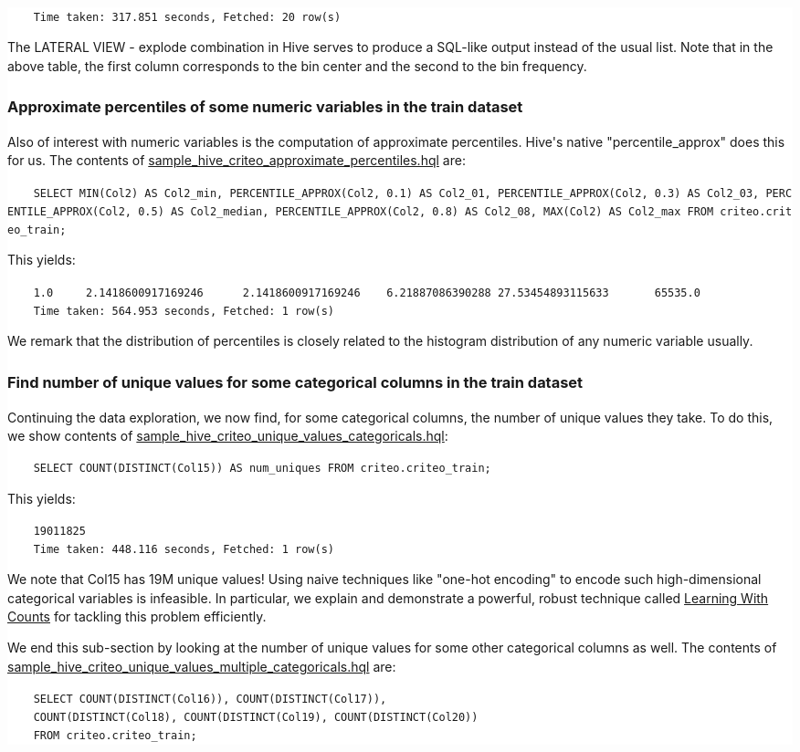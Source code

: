 		Time taken: 317.851 seconds, Fetched: 20 row(s)

The LATERAL VIEW - explode combination in Hive serves to produce a SQL-like output instead of the usual list. Note that in the above table, the first column corresponds to the bin center and the second to the bin frequency.

### Approximate percentiles of some numeric variables in the train dataset

Also of interest with numeric variables is the computation of approximate percentiles. Hive's native "percentile\_approx" does this for us. The contents of [sample&#95;hive&#95;criteo&#95;approximate&#95;percentiles.hql](https://github.com/Azure/Azure-MachineLearning-DataScience/blob/master/Misc/DataScienceProcess/DataScienceScripts/sample_hive_criteo_approximate_percentiles.hql) are:

		SELECT MIN(Col2) AS Col2_min, PERCENTILE_APPROX(Col2, 0.1) AS Col2_01, PERCENTILE_APPROX(Col2, 0.3) AS Col2_03, PERCENTILE_APPROX(Col2, 0.5) AS Col2_median, PERCENTILE_APPROX(Col2, 0.8) AS Col2_08, MAX(Col2) AS Col2_max FROM criteo.criteo_train;

This yields:

		1.0     2.1418600917169246      2.1418600917169246    6.21887086390288 27.53454893115633       65535.0
		Time taken: 564.953 seconds, Fetched: 1 row(s)

We remark that the distribution of percentiles is closely related to the histogram distribution of any numeric variable usually. 		

### Find number of unique values for some categorical columns in the train dataset

Continuing the data exploration, we now find, for some categorical columns, the number of unique values they take. To do this, we show contents of [sample&#95;hive&#95;criteo&#95;unique&#95;values&#95;categoricals.hql](https://github.com/Azure/Azure-MachineLearning-DataScience/blob/master/Misc/DataScienceProcess/DataScienceScripts/sample_hive_criteo_unique_values_categoricals.hql):

		SELECT COUNT(DISTINCT(Col15)) AS num_uniques FROM criteo.criteo_train;

This yields:

		19011825
		Time taken: 448.116 seconds, Fetched: 1 row(s)

We note that Col15 has 19M unique values! Using naive techniques like "one-hot encoding" to encode such high-dimensional categorical variables is infeasible. In particular, we explain and demonstrate a powerful, robust technique called [Learning With Counts](http://blogs.technet.com/b/machinelearning/archive/2015/02/17/big-learning-made-easy-with-counts.aspx) for tackling this problem efficiently. 

We end this sub-section by looking at the number of unique values for some other categorical columns as well. The contents of [sample&#95;hive&#95;criteo&#95;unique&#95;values&#95;multiple&#95;categoricals.hql](https://github.com/Azure/Azure-MachineLearning-DataScience/blob/master/Misc/DataScienceProcess/DataScienceScripts/sample_hive_criteo_unique_values_multiple_categoricals.hql) are:

		SELECT COUNT(DISTINCT(Col16)), COUNT(DISTINCT(Col17)), 
		COUNT(DISTINCT(Col18), COUNT(DISTINCT(Col19), COUNT(DISTINCT(Col20))
		FROM criteo.criteo_train;
